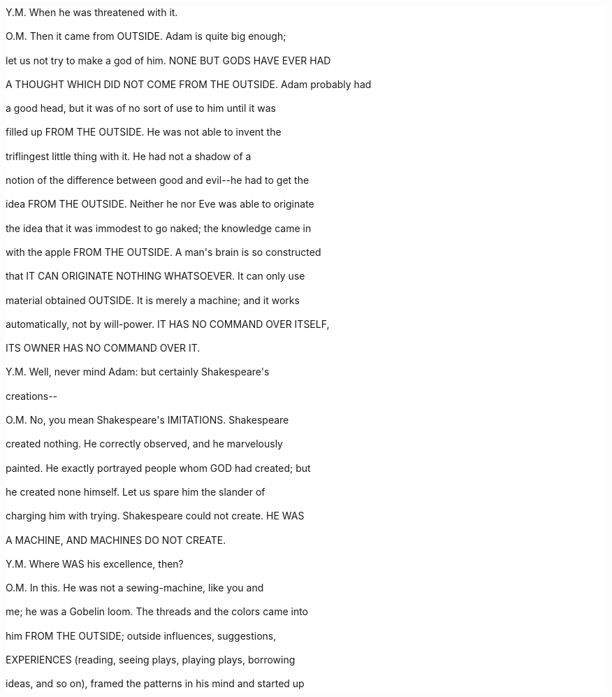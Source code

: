 
Y.M.  When he was threatened with it.



O.M.  Then it came from OUTSIDE.  Adam is quite big enough;

let us not try to make a god of him.  NONE BUT GODS HAVE EVER HAD

A THOUGHT WHICH DID NOT COME FROM THE OUTSIDE.  Adam probably had

a good head, but it was of no sort of use to him until it was

filled up FROM THE OUTSIDE.  He was not able to invent the

triflingest little thing with it.  He had not a shadow of a

notion of the difference between good and evil--he had to get the

idea FROM THE OUTSIDE.  Neither he nor Eve was able to originate

the idea that it was immodest to go naked; the knowledge came in

with the apple FROM THE OUTSIDE.  A man's brain is so constructed

that IT CAN ORIGINATE NOTHING WHATSOEVER.  It can only use

material obtained OUTSIDE.  It is merely a machine; and it works

automatically, not by will-power.  IT HAS NO COMMAND OVER ITSELF,

ITS OWNER HAS NO COMMAND OVER IT.



Y.M.  Well, never mind Adam:  but certainly Shakespeare's

creations--



O.M.  No, you mean Shakespeare's IMITATIONS.  Shakespeare

created nothing.  He correctly observed, and he marvelously

painted.  He exactly portrayed people whom GOD had created; but

he created none himself.  Let us spare him the slander of

charging him with trying.  Shakespeare could not create.  HE WAS

A MACHINE, AND MACHINES DO NOT CREATE.



Y.M.  Where WAS his excellence, then?



O.M.  In this.  He was not a sewing-machine, like you and

me; he was a Gobelin loom.  The threads and the colors came into

him FROM THE OUTSIDE; outside influences, suggestions,

EXPERIENCES (reading, seeing plays, playing plays, borrowing

ideas, and so on), framed the patterns in his mind and started up
